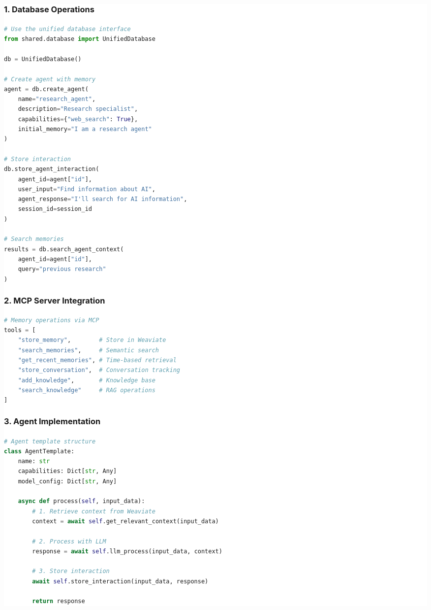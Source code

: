 ### 1. Database Operations
```python
# Use the unified database interface
from shared.database import UnifiedDatabase

db = UnifiedDatabase()

# Create agent with memory
agent = db.create_agent(
    name="research_agent",
    description="Research specialist",
    capabilities={"web_search": True},
    initial_memory="I am a research agent"
)

# Store interaction
db.store_agent_interaction(
    agent_id=agent["id"],
    user_input="Find information about AI",
    agent_response="I'll search for AI information",
    session_id=session_id
)

# Search memories
results = db.search_agent_context(
    agent_id=agent["id"],
    query="previous research"
)
```

### 2. MCP Server Integration
```python
# Memory operations via MCP
tools = [
    "store_memory",        # Store in Weaviate
    "search_memories",     # Semantic search
    "get_recent_memories", # Time-based retrieval
    "store_conversation",  # Conversation tracking
    "add_knowledge",       # Knowledge base
    "search_knowledge"     # RAG operations
]
```

### 3. Agent Implementation
```python
# Agent template structure
class AgentTemplate:
    name: str
    capabilities: Dict[str, Any]
    model_config: Dict[str, Any]
    
    async def process(self, input_data):
        # 1. Retrieve context from Weaviate
        context = await self.get_relevant_context(input_data)
        
        # 2. Process with LLM
        response = await self.llm_process(input_data, context)
        
        # 3. Store interaction
        await self.store_interaction(input_data, response)
        
        return response
```
